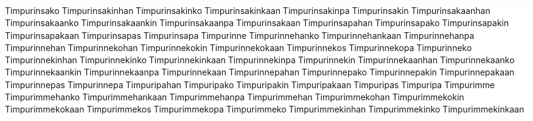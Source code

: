 Timpurinsako
Timpurinsakinhan
Timpurinsakinko
Timpurinsakinkaan
Timpurinsakinpa
Timpurinsakin
Timpurinsakaanhan
Timpurinsakaanko
Timpurinsakaankin
Timpurinsakaanpa
Timpurinsakaan
Timpurinsapahan
Timpurinsapako
Timpurinsapakin
Timpurinsapakaan
Timpurinsapas
Timpurinsapa
Timpurinne
Timpurinnehanko
Timpurinnehankaan
Timpurinnehanpa
Timpurinnehan
Timpurinnekohan
Timpurinnekokin
Timpurinnekokaan
Timpurinnekos
Timpurinnekopa
Timpurinneko
Timpurinnekinhan
Timpurinnekinko
Timpurinnekinkaan
Timpurinnekinpa
Timpurinnekin
Timpurinnekaanhan
Timpurinnekaanko
Timpurinnekaankin
Timpurinnekaanpa
Timpurinnekaan
Timpurinnepahan
Timpurinnepako
Timpurinnepakin
Timpurinnepakaan
Timpurinnepas
Timpurinnepa
Timpuripahan
Timpuripako
Timpuripakin
Timpuripakaan
Timpuripas
Timpuripa
Timpurimme
Timpurimmehanko
Timpurimmehankaan
Timpurimmehanpa
Timpurimmehan
Timpurimmekohan
Timpurimmekokin
Timpurimmekokaan
Timpurimmekos
Timpurimmekopa
Timpurimmeko
Timpurimmekinhan
Timpurimmekinko
Timpurimmekinkaan